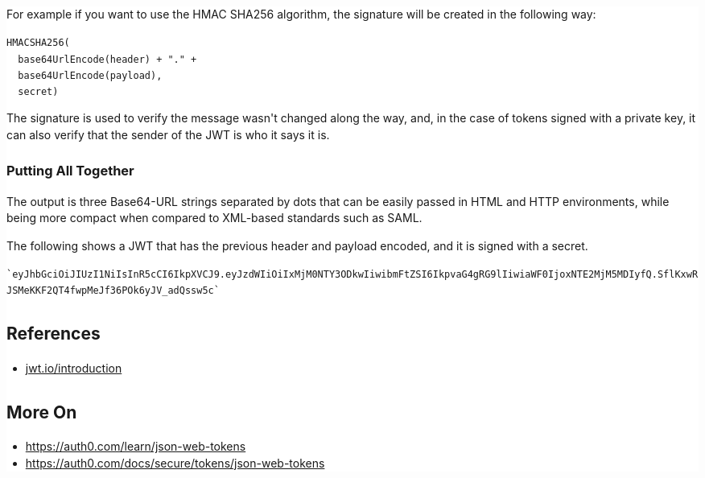 For example if you want to use the HMAC SHA256 algorithm, the signature will be created in the following way:

```console
HMACSHA256(
  base64UrlEncode(header) + "." +
  base64UrlEncode(payload),
  secret)
```

The signature is used to verify the message wasn't changed along the way, and, in the case of tokens signed with a private key, it can also verify that the sender of the JWT is who it says it is.

### Putting All Together

The output is three Base64-URL strings separated by dots that can be easily passed in HTML and HTTP environments, while being more compact when compared to XML-based standards such as SAML.

The following shows a JWT that has the previous header and payload encoded, and it is signed with a secret.

```console
`eyJhbGciOiJIUzI1NiIsInR5cCI6IkpXVCJ9.eyJzdWIiOiIxMjM0NTY3ODkwIiwibmFtZSI6IkpvaG4gRG9lIiwiaWF0IjoxNTE2MjM5MDIyfQ.SflKxwRJSMeKKF2QT4fwpMeJf36POk6yJV_adQssw5c`
```

## References

- [jwt.io/introduction](https://jwt.io/introduction)

## More On

- https://auth0.com/learn/json-web-tokens
- https://auth0.com/docs/secure/tokens/json-web-tokens
